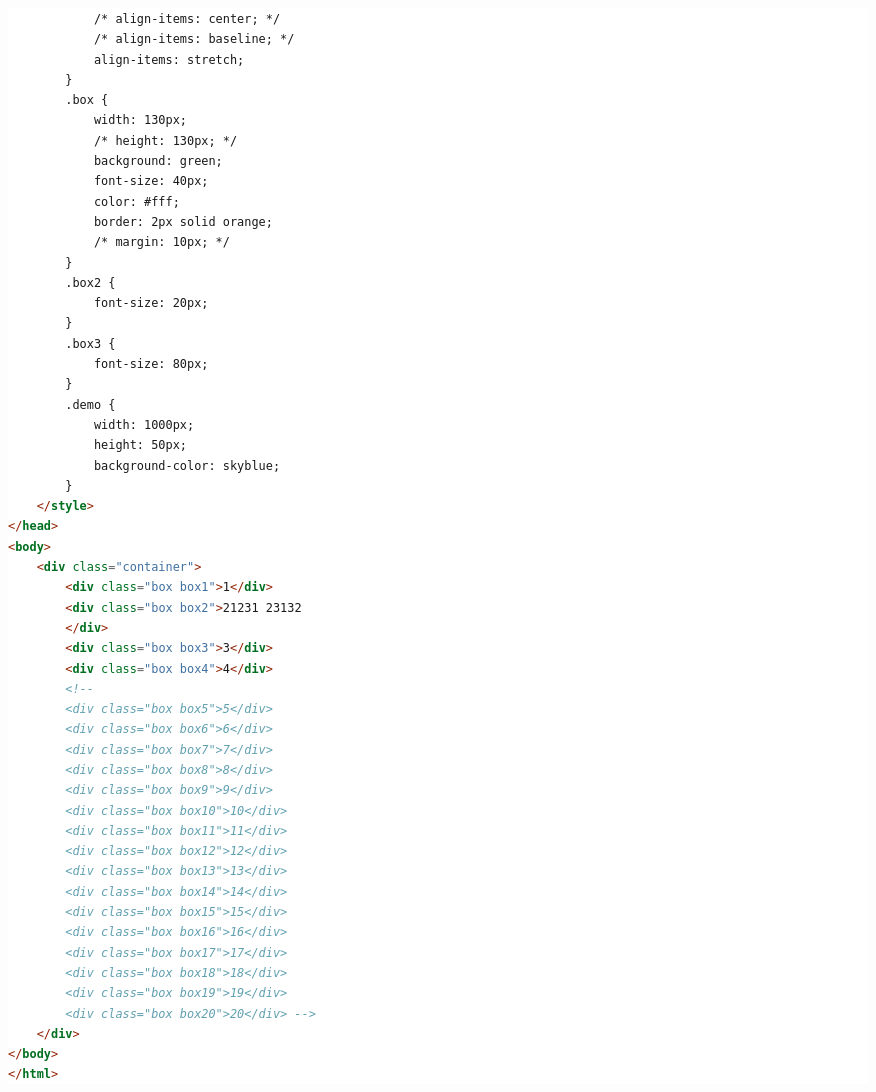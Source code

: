```html
            /* align-items: center; */
            /* align-items: baseline; */
            align-items: stretch;
        }
        .box {
            width: 130px;
            /* height: 130px; */
            background: green;
            font-size: 40px;
            color: #fff;
            border: 2px solid orange;
            /* margin: 10px; */
        }
        .box2 {
            font-size: 20px;
        }
        .box3 {
            font-size: 80px;
        }
        .demo {
            width: 1000px;
            height: 50px;
            background-color: skyblue;
        }
    </style>
</head>
<body>
    <div class="container">
        <div class="box box1">1</div>
        <div class="box box2">21231 23132
        </div>
        <div class="box box3">3</div>
        <div class="box box4">4</div>
        <!-- 
        <div class="box box5">5</div>
        <div class="box box6">6</div>
        <div class="box box7">7</div>
        <div class="box box8">8</div>
        <div class="box box9">9</div>
        <div class="box box10">10</div>
        <div class="box box11">11</div>
        <div class="box box12">12</div>
        <div class="box box13">13</div>
        <div class="box box14">14</div>
        <div class="box box15">15</div>
        <div class="box box16">16</div>
        <div class="box box17">17</div>
        <div class="box box18">18</div>
        <div class="box box19">19</div>
        <div class="box box20">20</div> -->
    </div>
</body>
</html>
```
